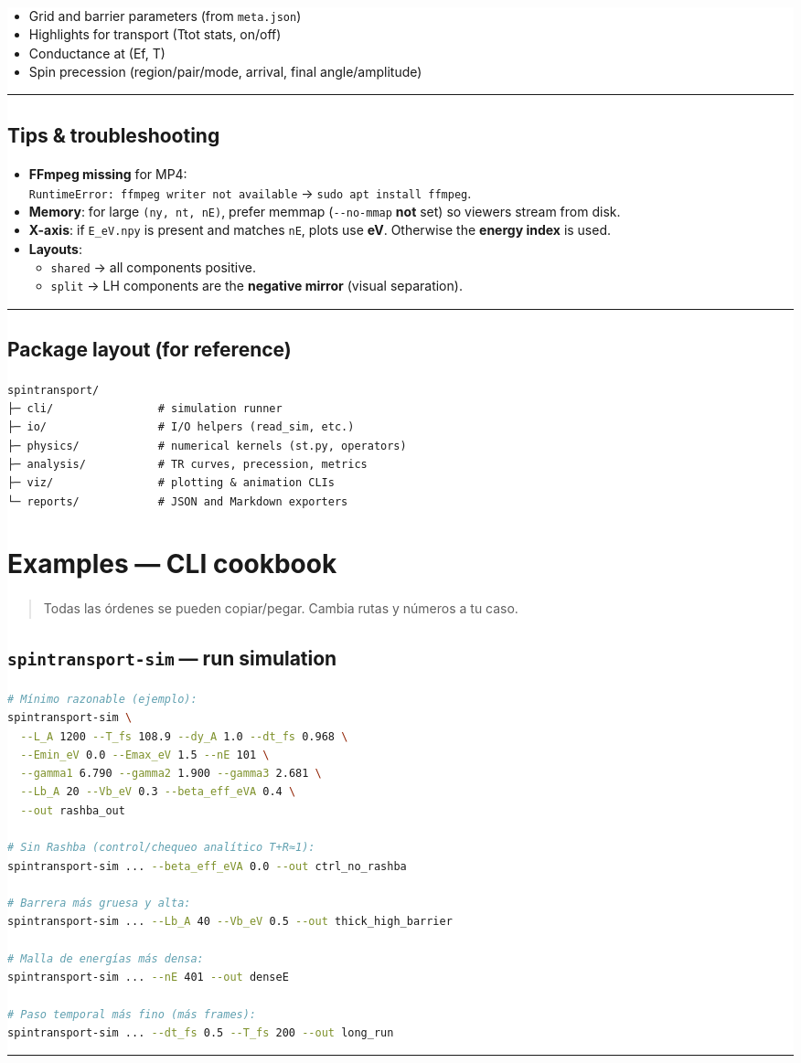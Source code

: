 - Grid and barrier parameters (from `meta.json`)
- Highlights for transport (Ttot stats, on/off)
- Conductance at (Ef, T)
- Spin precession (region/pair/mode, arrival, final angle/amplitude)

---

## Tips & troubleshooting

- **FFmpeg missing** for MP4:  
  `RuntimeError: ffmpeg writer not available` → `sudo apt install ffmpeg`.
- **Memory**: for large `(ny, nt, nE)`, prefer memmap (`--no-mmap` **not** set) so viewers stream from disk.
- **X-axis**: if `E_eV.npy` is present and matches `nE`, plots use **eV**. Otherwise the **energy index** is used.
- **Layouts**:  
  - `shared` → all components positive.  
  - `split`  → LH components are the **negative mirror** (visual separation).

---

## Package layout (for reference)

```
spintransport/
├─ cli/                # simulation runner
├─ io/                 # I/O helpers (read_sim, etc.)
├─ physics/            # numerical kernels (st.py, operators)
├─ analysis/           # TR curves, precession, metrics
├─ viz/                # plotting & animation CLIs
└─ reports/            # JSON and Markdown exporters
```

# Examples — CLI cookbook

> Todas las órdenes se pueden copiar/pegar. Cambia rutas y números a tu caso.

## `spintransport-sim` — run simulation

```bash
# Mínimo razonable (ejemplo):
spintransport-sim \
  --L_A 1200 --T_fs 108.9 --dy_A 1.0 --dt_fs 0.968 \
  --Emin_eV 0.0 --Emax_eV 1.5 --nE 101 \
  --gamma1 6.790 --gamma2 1.900 --gamma3 2.681 \
  --Lb_A 20 --Vb_eV 0.3 --beta_eff_eVA 0.4 \
  --out rashba_out

# Sin Rashba (control/chequeo analítico T+R≈1):
spintransport-sim ... --beta_eff_eVA 0.0 --out ctrl_no_rashba

# Barrera más gruesa y alta:
spintransport-sim ... --Lb_A 40 --Vb_eV 0.5 --out thick_high_barrier

# Malla de energías más densa:
spintransport-sim ... --nE 401 --out denseE

# Paso temporal más fino (más frames):
spintransport-sim ... --dt_fs 0.5 --T_fs 200 --out long_run
```

---